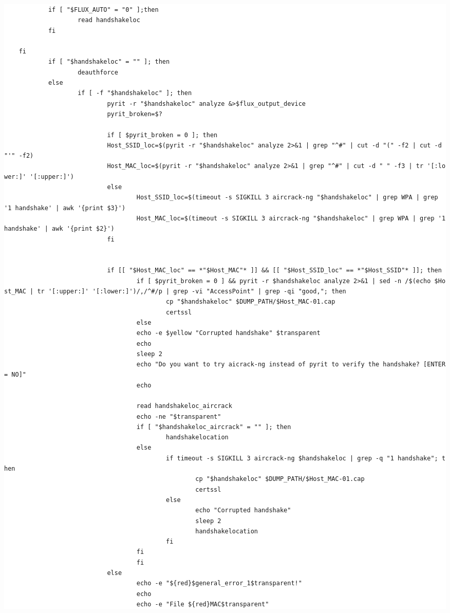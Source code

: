                 if [ "$FLUX_AUTO" = "0" ];then
                        read handshakeloc
                fi

        fi
                if [ "$handshakeloc" = "" ]; then
                        deauthforce
                else
                        if [ -f "$handshakeloc" ]; then
                                pyrit -r "$handshakeloc" analyze &>$flux_output_device
                                pyrit_broken=$?

                                if [ $pyrit_broken = 0 ]; then
                                Host_SSID_loc=$(pyrit -r "$handshakeloc" analyze 2>&1 | grep "^#" | cut -d "(" -f2 | cut -d "'" -f2)
                                Host_MAC_loc=$(pyrit -r "$handshakeloc" analyze 2>&1 | grep "^#" | cut -d " " -f3 | tr '[:lower:]' '[:upper:]')
                                else
                                        Host_SSID_loc=$(timeout -s SIGKILL 3 aircrack-ng "$handshakeloc" | grep WPA | grep '1 handshake' | awk '{print $3}')
                                        Host_MAC_loc=$(timeout -s SIGKILL 3 aircrack-ng "$handshakeloc" | grep WPA | grep '1 handshake' | awk '{print $2}')
                                fi


                                if [[ "$Host_MAC_loc" == *"$Host_MAC"* ]] && [[ "$Host_SSID_loc" == *"$Host_SSID"* ]]; then
                                        if [ $pyrit_broken = 0 ] && pyrit -r $handshakeloc analyze 2>&1 | sed -n /$(echo $Host_MAC | tr '[:upper:]' '[:lower:]')/,/^#/p | grep -vi "AccessPoint" | grep -qi "good,"; then
                                                cp "$handshakeloc" $DUMP_PATH/$Host_MAC-01.cap
                                                certssl
                                        else
                                        echo -e $yellow "Corrupted handshake" $transparent
                                        echo
                                        sleep 2
                                        echo "Do you want to try aicrack-ng instead of pyrit to verify the handshake? [ENTER = NO]"
                                        echo

                                        read handshakeloc_aircrack
                                        echo -ne "$transparent"
                                        if [ "$handshakeloc_aircrack" = "" ]; then
                                                handshakelocation
                                        else
                                                if timeout -s SIGKILL 3 aircrack-ng $handshakeloc | grep -q "1 handshake"; then
                                                        cp "$handshakeloc" $DUMP_PATH/$Host_MAC-01.cap
                                                        certssl
                                                else
                                                        echo "Corrupted handshake"
                                                        sleep 2
                                                        handshakelocation
                                                fi
                                        fi
                                        fi
                                else
                                        echo -e "${red}$general_error_1$transparent!"
                                        echo
                                        echo -e "File ${red}MAC$transparent"
